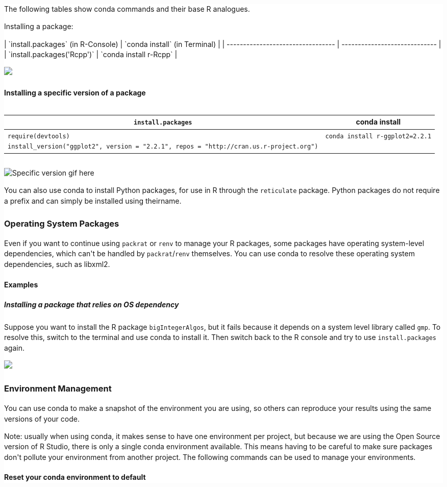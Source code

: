 The following tables show conda commands and their base R analogues.

Installing a package:

<div style="height:0px;font-size:0px;">&nbsp;</div>
| `install.packages` (in R-Console) | `conda install` (in Terminal) |
| --------------------------------- | ----------------------------- |
| `install.packages('Rcpp')`        | `conda install r-Rcpp`        |
<div style="height:0px;font-size:0px;">&nbsp;</div>

![](images/conda/conda_install_rcpp.gif)

#### Installing a specific version of a package

<div style="height:0px;font-size:0px;">&nbsp;</div>

| `install.packages`                                                                                               | conda install                   |
| ---------------------------------------------------------------------------------------------------------------- | ------------------------------- |
| `require(devtools)`</br> `install_version("ggplot2", version = "2.2.1", repos = "http://cran.us.r-project.org")` | `conda install r-ggplot2=2.2.1` |
<div style="height:0px;font-size:0px;">&nbsp;</div>

![Specific version gif here](images/conda/conda_install_specific_version.gif)

You can also use conda to install Python packages, for use in R through the `reticulate` package. Python packages do not require a prefix and can simply be installed using theirname.

### Operating System Packages

Even if you want to continue using `packrat` or `renv` to manage your R packages,  some packages have operating system-level dependencies, which can't be handled by `packrat`/`renv` themselves. You can use conda to resolve these operating system dependencies, such as libxml2.

#### Examples

##### Installing a package that relies on OS dependency

Suppose you want to install the R package `bigIntegerAlgos`, but it fails because it depends on a system level library called `gmp`. To resolve this, switch to the terminal and use conda to install it. Then switch back to the R console and try to use `install.packages` again.

![](images/conda/conda_install_with_os_dep_v2.gif)

### Environment Management

You can use conda to make a snapshot of the environment you are using, so others can reproduce your results using the same versions of your code.

Note: usually when using conda, it makes sense to have one environment per project,
but because we are using the Open Source version of R Studio, there is only a
single conda environment available. This means having to be careful to make sure packages don't pollute your environment from another project. The following commands can be used to manage your environments.

#### Reset your conda environment to default
